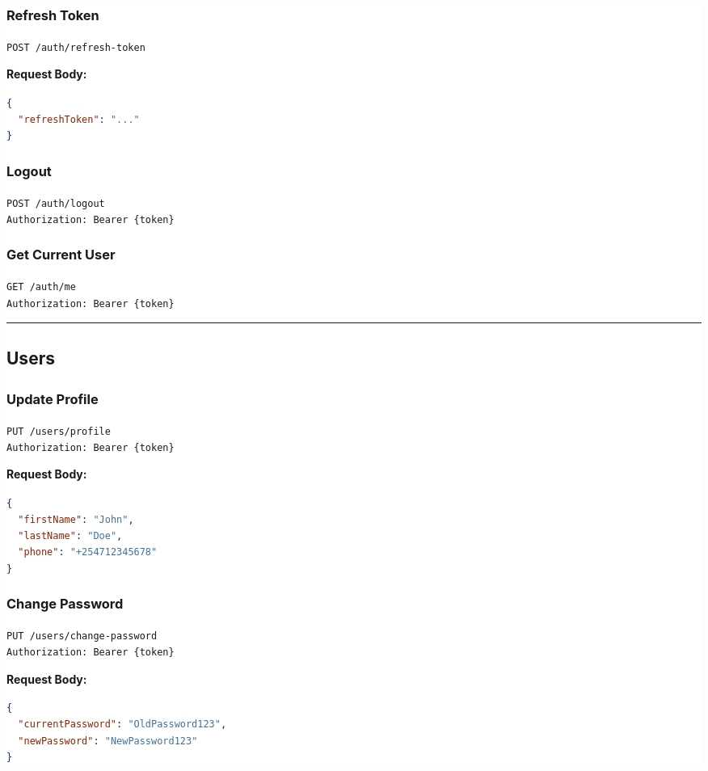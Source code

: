 ### Refresh Token
```http
POST /auth/refresh-token
```

**Request Body:**
```json
{
  "refreshToken": "..."
}
```

### Logout
```http
POST /auth/logout
Authorization: Bearer {token}
```

### Get Current User
```http
GET /auth/me
Authorization: Bearer {token}
```

---

## Users

### Update Profile
```http
PUT /users/profile
Authorization: Bearer {token}
```

**Request Body:**
```json
{
  "firstName": "John",
  "lastName": "Doe",
  "phone": "+254712345678"
}
```

### Change Password
```http
PUT /users/change-password
Authorization: Bearer {token}
```

**Request Body:**
```json
{
  "currentPassword": "OldPassword123",
  "newPassword": "NewPassword123"
}
```
